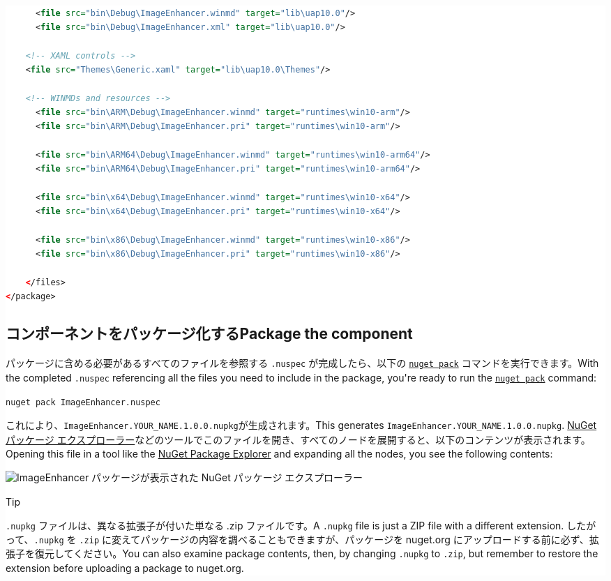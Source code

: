 ```xml
      <file src="bin\Debug\ImageEnhancer.winmd" target="lib\uap10.0"/>
      <file src="bin\Debug\ImageEnhancer.xml" target="lib\uap10.0"/>

    <!-- XAML controls -->
    <file src="Themes\Generic.xaml" target="lib\uap10.0\Themes"/>

    <!-- WINMDs and resources -->
      <file src="bin\ARM\Debug\ImageEnhancer.winmd" target="runtimes\win10-arm"/>
      <file src="bin\ARM\Debug\ImageEnhancer.pri" target="runtimes\win10-arm"/>

      <file src="bin\ARM64\Debug\ImageEnhancer.winmd" target="runtimes\win10-arm64"/>
      <file src="bin\ARM64\Debug\ImageEnhancer.pri" target="runtimes\win10-arm64"/>

      <file src="bin\x64\Debug\ImageEnhancer.winmd" target="runtimes\win10-x64"/>
      <file src="bin\x64\Debug\ImageEnhancer.pri" target="runtimes\win10-x64"/>

      <file src="bin\x86\Debug\ImageEnhancer.winmd" target="runtimes\win10-x86"/>
      <file src="bin\x86\Debug\ImageEnhancer.pri" target="runtimes\win10-x86"/>

    </files>
</package>
```

## <a name="package-the-component"></a><span data-ttu-id="3e6df-152">コンポーネントをパッケージ化する</span><span class="sxs-lookup"><span data-stu-id="3e6df-152">Package the component</span></span>

<span data-ttu-id="3e6df-153">パッケージに含める必要があるすべてのファイルを参照する `.nuspec` が完成したら、以下の [`nuget pack`](/nuget/reference/cli-reference/cli-ref-pack) コマンドを実行できます。</span><span class="sxs-lookup"><span data-stu-id="3e6df-153">With the completed `.nuspec` referencing all the files you need to include in the package, you're ready to run the [`nuget pack`](/nuget/reference/cli-reference/cli-ref-pack) command:</span></span>

```cli
nuget pack ImageEnhancer.nuspec
```

<span data-ttu-id="3e6df-154">これにより、`ImageEnhancer.YOUR_NAME.1.0.0.nupkg`が生成されます。</span><span class="sxs-lookup"><span data-stu-id="3e6df-154">This generates `ImageEnhancer.YOUR_NAME.1.0.0.nupkg`.</span></span> <span data-ttu-id="3e6df-155">[NuGet パッケージ エクスプローラー](https://github.com/NuGetPackageExplorer/NuGetPackageExplorer)などのツールでこのファイルを開き、すべてのノードを展開すると、以下のコンテンツが表示されます。</span><span class="sxs-lookup"><span data-stu-id="3e6df-155">Opening this file in a tool like the [NuGet Package Explorer](https://github.com/NuGetPackageExplorer/NuGetPackageExplorer) and expanding all the nodes, you see the following contents:</span></span>

![ImageEnhancer パッケージが表示された NuGet パッケージ エクスプローラー](media/UWP-PackageExplorer.png)

> [!Tip]
> <span data-ttu-id="3e6df-157">`.nupkg` ファイルは、異なる拡張子が付いた単なる .zip ファイルです。</span><span class="sxs-lookup"><span data-stu-id="3e6df-157">A `.nupkg` file is just a ZIP file with a different extension.</span></span> <span data-ttu-id="3e6df-158">したがって、`.nupkg` を `.zip` に変えてパッケージの内容を調べることもできますが、パッケージを nuget.org にアップロードする前に必ず、拡張子を復元してください。</span><span class="sxs-lookup"><span data-stu-id="3e6df-158">You can also examine package contents, then, by changing `.nupkg` to `.zip`, but remember to restore the extension before uploading a package to nuget.org.</span></span>
